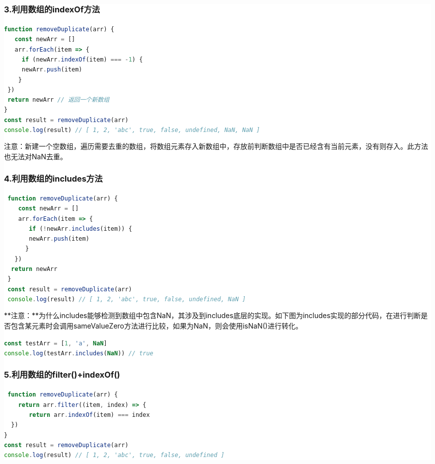 ```js

```

### 3.利用数组的indexOf方法

```js
function removeDuplicate(arr) {
   const newArr = []
   arr.forEach(item => {
     if (newArr.indexOf(item) === -1) {
     newArr.push(item)
    }
 })
 return newArr // 返回一个新数组
}
const result = removeDuplicate(arr)
console.log(result) // [ 1, 2, 'abc', true, false, undefined, NaN, NaN ]

```

注意：新建一个空数组，遍历需要去重的数组，将数组元素存入新数组中，存放前判断数组中是否已经含有当前元素，没有则存入。此方法也无法对NaN去重。

### 4.利用数组的includes方法

```js
 function removeDuplicate(arr) {
    const newArr = []
    arr.forEach(item => {
       if (!newArr.includes(item)) {
       newArr.push(item)
      }
   })
  return newArr
 }
 const result = removeDuplicate(arr)
 console.log(result) // [ 1, 2, 'abc', true, false, undefined, NaN ]

```

**注意：**为什么includes能够检测到数组中包含NaN，其涉及到includes底层的实现。如下图为includes实现的部分代码，在进行判断是否包含某元素时会调用sameValueZero方法进行比较，如果为NaN，则会使用isNaN()进行转化。

```js
const testArr = [1, 'a', NaN]
console.log(testArr.includes(NaN)) // true
```

### 5.利用数组的filter()+indexOf()

```js
 function removeDuplicate(arr) {
    return arr.filter((item, index) => {
       return arr.indexOf(item) === index
  })
}
const result = removeDuplicate(arr)
console.log(result) // [ 1, 2, 'abc', true, false, undefined ]
```
